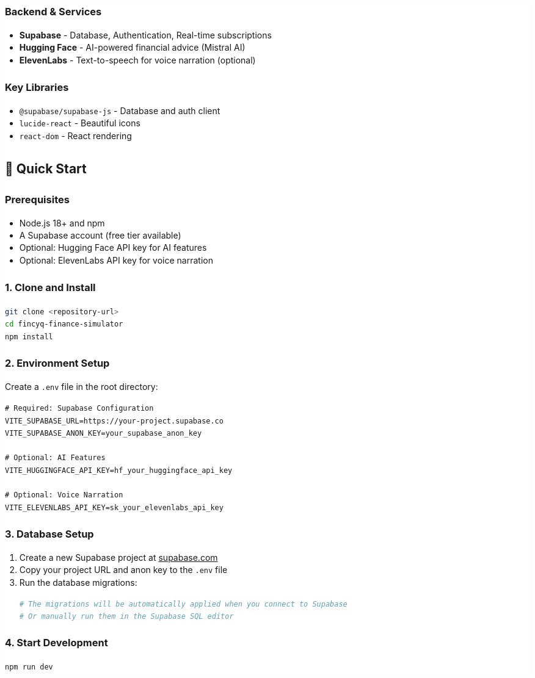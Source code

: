 ### Backend & Services
- **Supabase** - Database, Authentication, Real-time subscriptions
- **Hugging Face** - AI-powered financial advice (Mistral AI)
- **ElevenLabs** - Text-to-speech for voice narration (optional)

### Key Libraries
- `@supabase/supabase-js` - Database and auth client
- `lucide-react` - Beautiful icons
- `react-dom` - React rendering

## 🚀 Quick Start

### Prerequisites
- Node.js 18+ and npm
- A Supabase account (free tier available)
- Optional: Hugging Face API key for AI features
- Optional: ElevenLabs API key for voice narration

### 1. Clone and Install
```bash
git clone <repository-url>
cd fincyq-finance-simulator
npm install
```

### 2. Environment Setup
Create a `.env` file in the root directory:

```env
# Required: Supabase Configuration
VITE_SUPABASE_URL=https://your-project.supabase.co
VITE_SUPABASE_ANON_KEY=your_supabase_anon_key

# Optional: AI Features
VITE_HUGGINGFACE_API_KEY=hf_your_huggingface_api_key

# Optional: Voice Narration
VITE_ELEVENLABS_API_KEY=sk_your_elevenlabs_api_key
```

### 3. Database Setup
1. Create a new Supabase project at [supabase.com](https://supabase.com)
2. Copy your project URL and anon key to the `.env` file
3. Run the database migrations:
   ```bash
   # The migrations will be automatically applied when you connect to Supabase
   # Or manually run them in the Supabase SQL editor
   ```

### 4. Start Development
```bash
npm run dev
```

